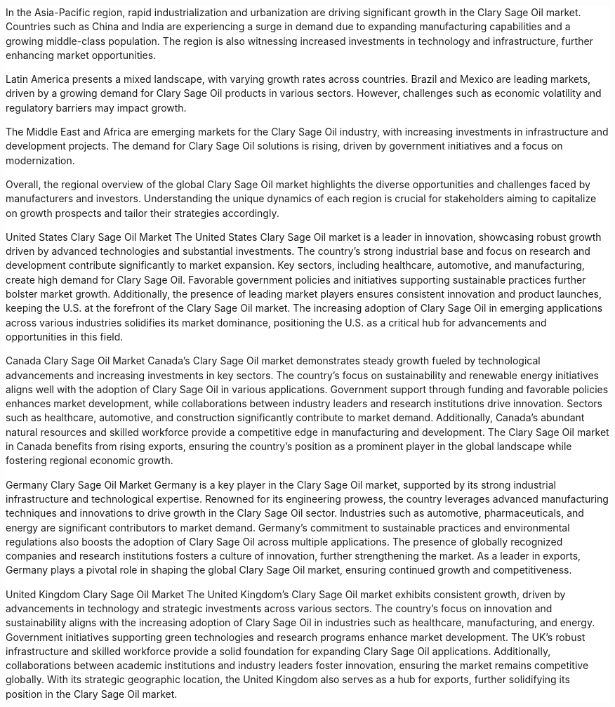 In the Asia-Pacific region, rapid industrialization and urbanization are driving significant growth in the Clary Sage Oil market. Countries such as China and India are experiencing a surge in demand due to expanding manufacturing capabilities and a growing middle-class population. The region is also witnessing increased investments in technology and infrastructure, further enhancing market opportunities.

Latin America presents a mixed landscape, with varying growth rates across countries. Brazil and Mexico are leading markets, driven by a growing demand for Clary Sage Oil products in various sectors. However, challenges such as economic volatility and regulatory barriers may impact growth.

The Middle East and Africa are emerging markets for the Clary Sage Oil industry, with increasing investments in infrastructure and development projects. The demand for Clary Sage Oil solutions is rising, driven by government initiatives and a focus on modernization.

Overall, the regional overview of the global Clary Sage Oil market highlights the diverse opportunities and challenges faced by manufacturers and investors. Understanding the unique dynamics of each region is crucial for stakeholders aiming to capitalize on growth prospects and tailor their strategies accordingly.

United States Clary Sage Oil Market
The United States Clary Sage Oil market is a leader in innovation, showcasing robust growth driven by advanced technologies and substantial investments. The country’s strong industrial base and focus on research and development contribute significantly to market expansion. Key sectors, including healthcare, automotive, and manufacturing, create high demand for Clary Sage Oil. Favorable government policies and initiatives supporting sustainable practices further bolster market growth. Additionally, the presence of leading market players ensures consistent innovation and product launches, keeping the U.S. at the forefront of the Clary Sage Oil market. The increasing adoption of Clary Sage Oil in emerging applications across various industries solidifies its market dominance, positioning the U.S. as a critical hub for advancements and opportunities in this field.

Canada Clary Sage Oil Market
Canada’s Clary Sage Oil market demonstrates steady growth fueled by technological advancements and increasing investments in key sectors. The country’s focus on sustainability and renewable energy initiatives aligns well with the adoption of Clary Sage Oil in various applications. Government support through funding and favorable policies enhances market development, while collaborations between industry leaders and research institutions drive innovation. Sectors such as healthcare, automotive, and construction significantly contribute to market demand. Additionally, Canada’s abundant natural resources and skilled workforce provide a competitive edge in manufacturing and development. The Clary Sage Oil market in Canada benefits from rising exports, ensuring the country’s position as a prominent player in the global landscape while fostering regional economic growth.

Germany Clary Sage Oil Market
Germany is a key player in the Clary Sage Oil market, supported by its strong industrial infrastructure and technological expertise. Renowned for its engineering prowess, the country leverages advanced manufacturing techniques and innovations to drive growth in the Clary Sage Oil sector. Industries such as automotive, pharmaceuticals, and energy are significant contributors to market demand. Germany’s commitment to sustainable practices and environmental regulations also boosts the adoption of Clary Sage Oil across multiple applications. The presence of globally recognized companies and research institutions fosters a culture of innovation, further strengthening the market. As a leader in exports, Germany plays a pivotal role in shaping the global Clary Sage Oil market, ensuring continued growth and competitiveness.

United Kingdom Clary Sage Oil Market
The United Kingdom’s Clary Sage Oil market exhibits consistent growth, driven by advancements in technology and strategic investments across various sectors. The country’s focus on innovation and sustainability aligns with the increasing adoption of Clary Sage Oil in industries such as healthcare, manufacturing, and energy. Government initiatives supporting green technologies and research programs enhance market development. The UK’s robust infrastructure and skilled workforce provide a solid foundation for expanding Clary Sage Oil applications. Additionally, collaborations between academic institutions and industry leaders foster innovation, ensuring the market remains competitive globally. With its strategic geographic location, the United Kingdom also serves as a hub for exports, further solidifying its position in the Clary Sage Oil market.

